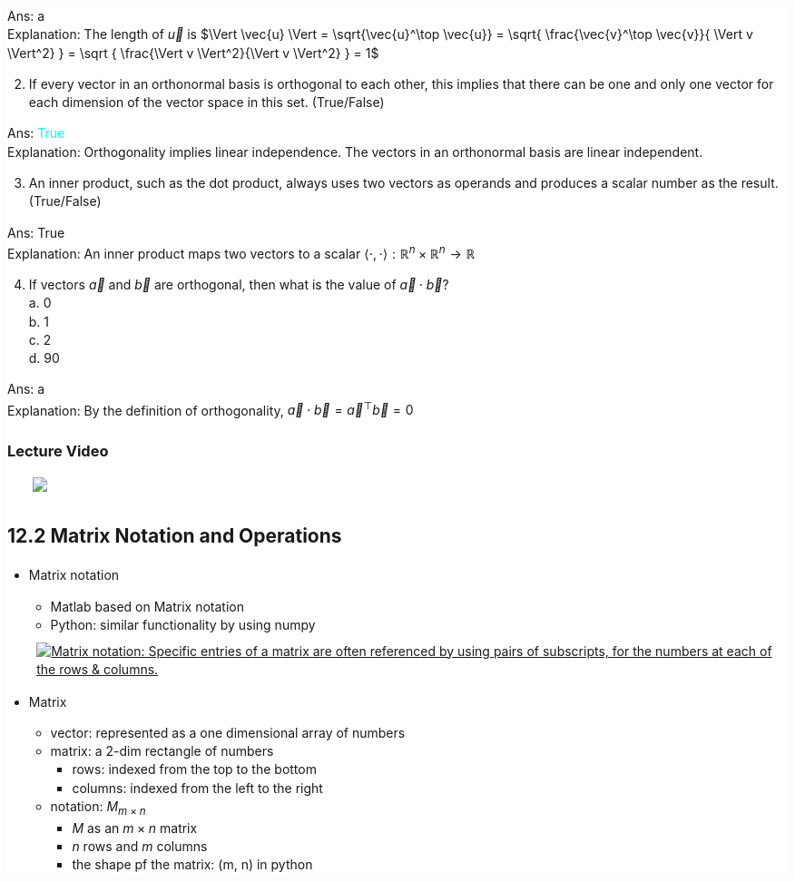   Ans: a <br/>
  Explanation: The length of $\vec{u}$ is $\Vert \vec{u} \Vert = \sqrt{\vec{u}^\top \vec{u}} = \sqrt{ \frac{\vec{v}^\top \vec{v}}{ \Vert v \Vert^2} } = \sqrt { \frac{\Vert v \Vert^2}{\Vert v \Vert^2} } = 1$


2. If every vector in an orthonormal basis is orthogonal to each other, this implies that there can be one and only one vector for each dimension of the vector space in this set. (True/False)

  Ans: <span style="color: cyan;">True</span><br/>
  Explanation: Orthogonality implies linear independence. The vectors in an orthonormal basis are linear independent.


3. An inner product, such as the dot product, always uses two vectors as operands and produces a scalar number as the result. (True/False)

  Ans: True<br/>
  Explanation: An inner product maps two vectors to a scalar $\langle \cdot, \cdot\rangle: \mathbb{R}^n \times \mathbb{R}^n \to \mathbb{R}$


4. If vectors $\vec{a}$ and $\vec{b}$ are orthogonal, then what is the value of $\vec{a} \cdot \vec{b}$?<br/>
  a. 0 <br/>
  b. 1 <br/>
  c. 2 <br/>
  d. 90<br/>

  Ans: a<br/>
  Explanation: By the definition of orthogonality, $\vec{a} \cdot \vec{b} = \vec{a}^\top \vec{b} = 0$


### Lecture Video

<a href="https://tinyurl.com/yxhm83ka" target="_BLANK">
  <img style="margin-left: 2em;" src="https://bit.ly/2JtB40Q" width=100/>
</a><br/>


## 12.2 Matrix Notation and Operations

+ Matrix notation
  + Matlab based on Matrix notation
  + Python: similar functionality by using numpy

  <div style="margin: 0.5em; display: flex; justify-content: center; align-items: center; flex-flow: row wrap;">
    <a href="https://tinyurl.com/y2te9nw3" ismap target="_blank">
      <img src="https://tinyurl.com/q5knya4" style="margin: 0.1em;" alt="Matrix notation: Specific entries of a matrix are often referenced by using pairs of subscripts, for the numbers at each of the rows & columns." title="Matrix notation" width=250>
    </a>
  </div>

+ Matrix
  + vector: represented as a one dimensional array of numbers
  + matrix: a 2-dim rectangle of numbers
    + rows: indexed from the top to the bottom
    + columns: indexed from the left to the right
  + notation: $M_{m\times n}$
    + $M$ as an $m \times n$ matrix
    + $n$ rows and $m$ columns
    + the shape pf the matrix: (m, n) in python
  